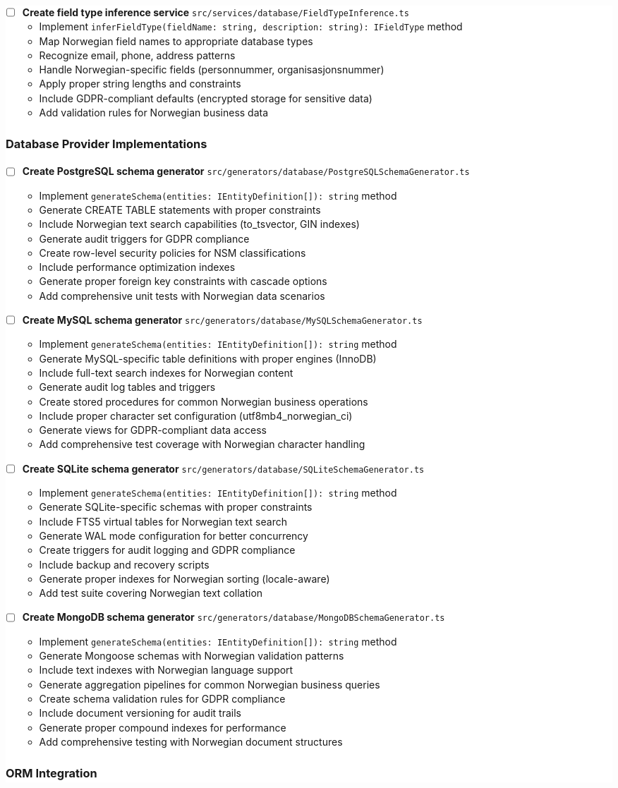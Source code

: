 - [ ] **Create field type inference service** `src/services/database/FieldTypeInference.ts`
  - Implement `inferFieldType(fieldName: string, description: string): IFieldType` method
  - Map Norwegian field names to appropriate database types
  - Recognize email, phone, address patterns
  - Handle Norwegian-specific fields (personnummer, organisasjonsnummer)
  - Apply proper string lengths and constraints
  - Include GDPR-compliant defaults (encrypted storage for sensitive data)
  - Add validation rules for Norwegian business data

### Database Provider Implementations

- [ ] **Create PostgreSQL schema generator** `src/generators/database/PostgreSQLSchemaGenerator.ts`
  - Implement `generateSchema(entities: IEntityDefinition[]): string` method
  - Generate CREATE TABLE statements with proper constraints
  - Include Norwegian text search capabilities (to_tsvector, GIN indexes)
  - Generate audit triggers for GDPR compliance
  - Create row-level security policies for NSM classifications
  - Include performance optimization indexes
  - Generate proper foreign key constraints with cascade options
  - Add comprehensive unit tests with Norwegian data scenarios

- [ ] **Create MySQL schema generator** `src/generators/database/MySQLSchemaGenerator.ts`
  - Implement `generateSchema(entities: IEntityDefinition[]): string` method
  - Generate MySQL-specific table definitions with proper engines (InnoDB)
  - Include full-text search indexes for Norwegian content
  - Generate audit log tables and triggers
  - Create stored procedures for common Norwegian business operations
  - Include proper character set configuration (utf8mb4_norwegian_ci)
  - Generate views for GDPR-compliant data access
  - Add comprehensive test coverage with Norwegian character handling

- [ ] **Create SQLite schema generator** `src/generators/database/SQLiteSchemaGenerator.ts`
  - Implement `generateSchema(entities: IEntityDefinition[]): string` method
  - Generate SQLite-specific schemas with proper constraints
  - Include FTS5 virtual tables for Norwegian text search
  - Generate WAL mode configuration for better concurrency
  - Create triggers for audit logging and GDPR compliance
  - Include backup and recovery scripts
  - Generate proper indexes for Norwegian sorting (locale-aware)
  - Add test suite covering Norwegian text collation

- [ ] **Create MongoDB schema generator** `src/generators/database/MongoDBSchemaGenerator.ts`
  - Implement `generateSchema(entities: IEntityDefinition[]): string` method
  - Generate Mongoose schemas with Norwegian validation patterns
  - Include text indexes with Norwegian language support
  - Generate aggregation pipelines for common Norwegian business queries
  - Create schema validation rules for GDPR compliance
  - Include document versioning for audit trails
  - Generate proper compound indexes for performance
  - Add comprehensive testing with Norwegian document structures

### ORM Integration
